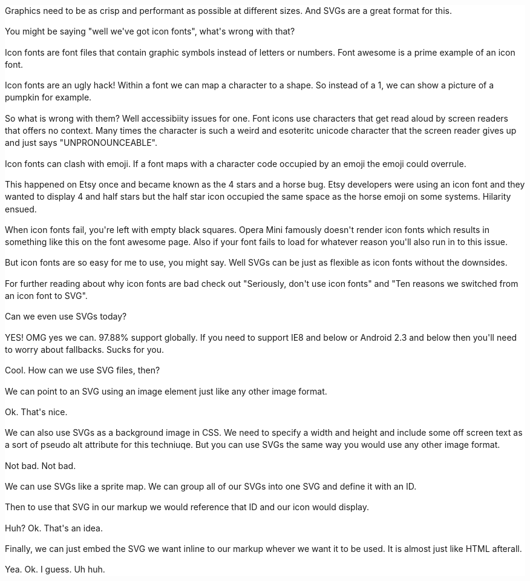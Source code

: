 Graphics need to be as crisp and performant as possible at different sizes. And SVGs are a great format for this.

You might be saying "well we've got icon fonts", what's wrong with that?

Icon fonts are font files that contain graphic symbols instead of letters or numbers. Font awesome is a prime example of an icon font.

Icon fonts are an ugly hack! Within a font we can map a character to a shape. So instead of a 1, we can show a picture of a pumpkin for example.

So what is wrong with them? Well accessibiity issues for one. Font icons use characters that get read aloud by screen readers that offers no context. Many times the character is such a weird and esoteritc unicode character that the screen reader gives up and just says "UNPRONOUNCEABLE". 

Icon fonts can clash with emoji. If a font maps with a character code occupied by an emoji the emoji could overrule.

This happened on Etsy once and became known as the 4 stars and a horse bug. Etsy developers were using an icon font and they wanted to display 4 and half stars but the half star icon occupied the same space as the horse emoji on some systems. Hilarity ensued. 

When icon fonts fail, you're left with empty black squares. Opera Mini famously doesn't render icon fonts which results in something like this on the font awesome page. Also if your font fails to load for whatever reason you'll also run in to this issue.

But icon fonts are so easy for me to use, you might say. Well SVGs can be just as flexible as icon fonts without the downsides.

For further reading about why icon fonts are bad check out "Seriously, don't use icon fonts" and "Ten reasons we switched from an icon font to SVG".

Can we even use SVGs today?

YES! OMG yes we can. 97.88% support globally. If you need to support IE8 and below or Android 2.3 and below then you'll need to worry about fallbacks. Sucks for you. 

Cool. How can we use SVG files, then?

We can point to an SVG using an image element just like any other image format.

Ok. That's nice.

We can also use SVGs as a background image in CSS. We need to specify a width and height and include some off screen text as a sort of pseudo alt attribute for this techniuqe. But you can use SVGs the same way you would use any other image format. 

Not bad. Not bad. 

We can use SVGs like a sprite map. We can group all of our SVGs into one SVG and define it with an ID.

Then to use that SVG in our markup we would reference that ID and our icon would display.

Huh? Ok. That's an idea. 

Finally, we can just embed the SVG we want inline to our markup whever we want it to be used. It is almost just like HTML afterall.

Yea. Ok. I guess. Uh huh.
